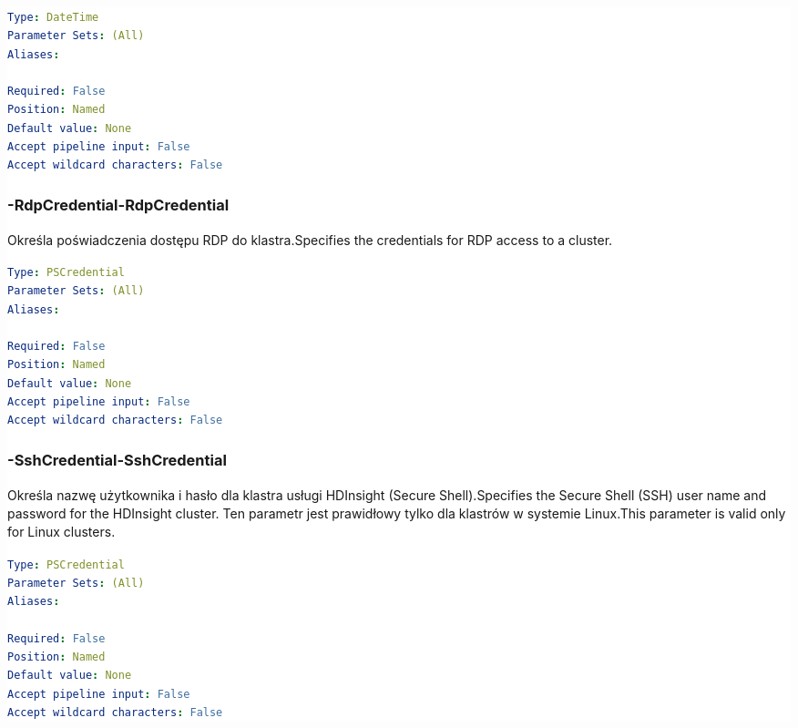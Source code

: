 ```yaml
Type: DateTime
Parameter Sets: (All)
Aliases: 

Required: False
Position: Named
Default value: None
Accept pipeline input: False
Accept wildcard characters: False
```

### <span data-ttu-id="f625d-168">-RdpCredential</span><span class="sxs-lookup"><span data-stu-id="f625d-168">-RdpCredential</span></span>
<span data-ttu-id="f625d-169">Określa poświadczenia dostępu RDP do klastra.</span><span class="sxs-lookup"><span data-stu-id="f625d-169">Specifies the credentials for RDP access to a cluster.</span></span>

```yaml
Type: PSCredential
Parameter Sets: (All)
Aliases: 

Required: False
Position: Named
Default value: None
Accept pipeline input: False
Accept wildcard characters: False
```

### <span data-ttu-id="f625d-170">-SshCredential</span><span class="sxs-lookup"><span data-stu-id="f625d-170">-SshCredential</span></span>
<span data-ttu-id="f625d-171">Określa nazwę użytkownika i hasło dla klastra usługi HDInsight (Secure Shell).</span><span class="sxs-lookup"><span data-stu-id="f625d-171">Specifies the Secure Shell (SSH) user name and password for the HDInsight cluster.</span></span>
<span data-ttu-id="f625d-172">Ten parametr jest prawidłowy tylko dla klastrów w systemie Linux.</span><span class="sxs-lookup"><span data-stu-id="f625d-172">This parameter is valid only for Linux clusters.</span></span>

```yaml
Type: PSCredential
Parameter Sets: (All)
Aliases: 

Required: False
Position: Named
Default value: None
Accept pipeline input: False
Accept wildcard characters: False
```
